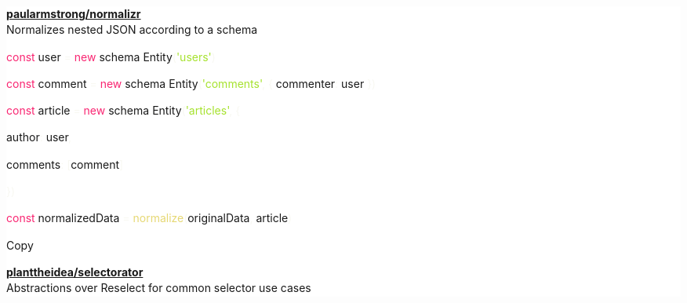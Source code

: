 **[paularmstrong/normalizr](../../github.com/paularmstrong/normalizr.html)**  
Normalizes nested JSON according to a schema

<span class="token keyword" style="color:#F92672">const</span><span class="token plain"> user </span><span class="token operator" style="color:#F8F8F2">=</span><span class="token plain"> </span><span class="token keyword" style="color:#F92672">new</span><span class="token plain"> </span><span class="token class-name">schema</span><span class="token class-name punctuation" style="color:#F8F8F2">.</span><span class="token class-name">Entity</span><span class="token punctuation" style="color:#F8F8F2">(</span><span class="token string" style="color:#a6e22e">'users'</span><span class="token punctuation" style="color:#F8F8F2">)</span><span class="token plain"></span>

<span class="token plain"></span><span class="token keyword" style="color:#F92672">const</span><span class="token plain"> comment </span><span class="token operator" style="color:#F8F8F2">=</span><span class="token plain"> </span><span class="token keyword" style="color:#F92672">new</span><span class="token plain"> </span><span class="token class-name">schema</span><span class="token class-name punctuation" style="color:#F8F8F2">.</span><span class="token class-name">Entity</span><span class="token punctuation" style="color:#F8F8F2">(</span><span class="token string" style="color:#a6e22e">'comments'</span><span class="token punctuation" style="color:#F8F8F2">,</span><span class="token plain"> </span><span class="token punctuation" style="color:#F8F8F2">{</span><span class="token plain"> commenter</span><span class="token operator" style="color:#F8F8F2">:</span><span class="token plain"> user </span><span class="token punctuation" style="color:#F8F8F2">}</span><span class="token punctuation" style="color:#F8F8F2">)</span><span class="token plain"></span>

<span class="token plain"></span><span class="token keyword" style="color:#F92672">const</span><span class="token plain"> article </span><span class="token operator" style="color:#F8F8F2">=</span><span class="token plain"> </span><span class="token keyword" style="color:#F92672">new</span><span class="token plain"> </span><span class="token class-name">schema</span><span class="token class-name punctuation" style="color:#F8F8F2">.</span><span class="token class-name">Entity</span><span class="token punctuation" style="color:#F8F8F2">(</span><span class="token string" style="color:#a6e22e">'articles'</span><span class="token punctuation" style="color:#F8F8F2">,</span><span class="token plain"> </span><span class="token punctuation" style="color:#F8F8F2">{</span><span class="token plain"></span>

<span class="token plain"> author</span><span class="token operator" style="color:#F8F8F2">:</span><span class="token plain"> user</span><span class="token punctuation" style="color:#F8F8F2">,</span><span class="token plain"></span>

<span class="token plain"> comments</span><span class="token operator" style="color:#F8F8F2">:</span><span class="token plain"> </span><span class="token punctuation" style="color:#F8F8F2">\[</span><span class="token plain">comment</span><span class="token punctuation" style="color:#F8F8F2">\]</span><span class="token plain"></span>

<span class="token plain"></span><span class="token punctuation" style="color:#F8F8F2">}</span><span class="token punctuation" style="color:#F8F8F2">)</span><span class="token plain"></span>

<span class="token plain"></span><span class="token keyword" style="color:#F92672">const</span><span class="token plain"> normalizedData </span><span class="token operator" style="color:#F8F8F2">=</span><span class="token plain"> </span><span class="token function" style="color:#E6D874">normalize</span><span class="token punctuation" style="color:#F8F8F2">(</span><span class="token plain">originalData</span><span class="token punctuation" style="color:#F8F8F2">,</span><span class="token plain"> article</span><span class="token punctuation" style="color:#F8F8F2">)</span>

Copy

**[planttheidea/selectorator](../../github.com/planttheidea/selectorator.html)**  
Abstractions over Reselect for common selector use cases

